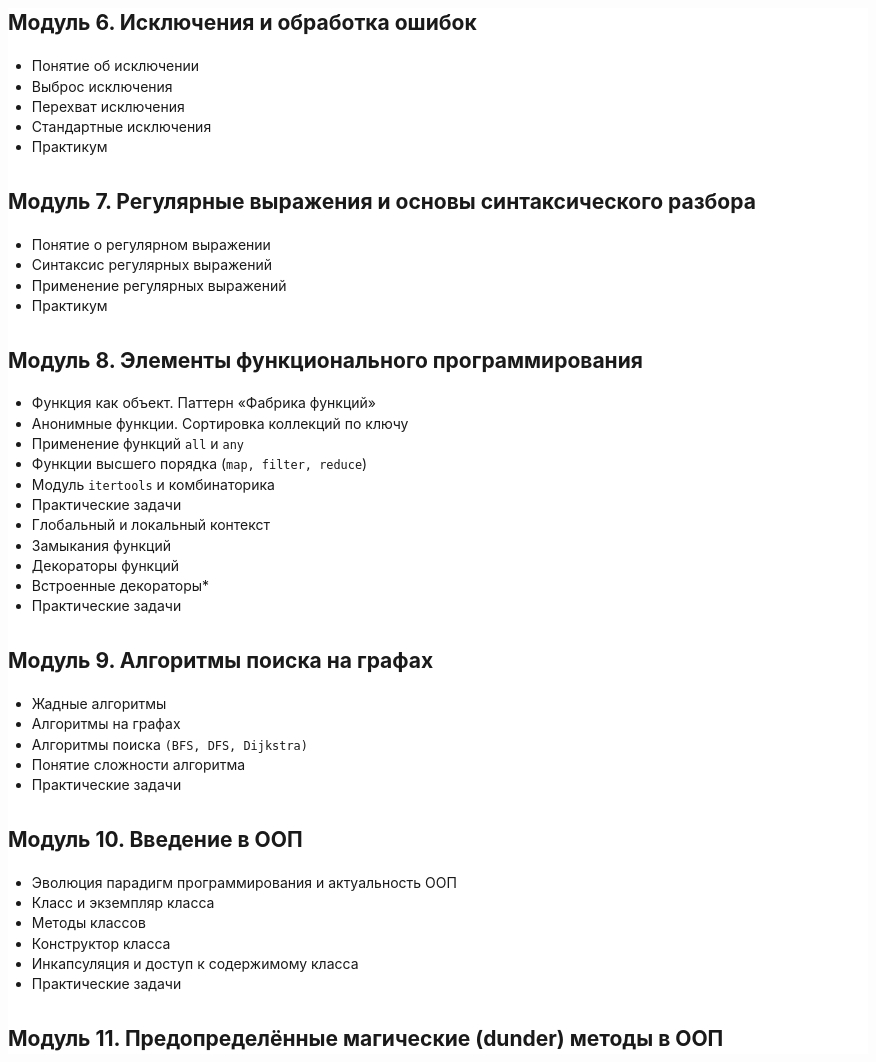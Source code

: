 ## Модуль 6. Исключения и обработка ошибок

* Понятие об исключении
* Выброс исключения
* Перехват исключения
* Стандартные исключения
* Практикум

## Модуль 7. Регулярные выражения и основы синтаксического разбора

* Понятие о регулярном выражении
* Синтаксис регулярных выражений
* Применение регулярных выражений
* Практикум

## Модуль 8. Элементы функционального программирования

* Функция как объект. Паттерн «Фабрика функций»
* Анонимные функции. Сортировка коллекций по ключу
* Применение функций `all` и `any`
* Функции высшего порядка (`map, filter, reduce`)
* Модуль `itertools` и комбинаторика
* Практические задачи
* Глобальный и локальный контекст
* Замыкания функций
* Декораторы функций
* Встроенные декораторы*
* Практические задачи

## Модуль 9. Алгоритмы поиска на графах

* Жадные алгоритмы
* Алгоритмы на графах
* Алгоритмы поиска `(BFS, DFS, Dijkstra)`
* Понятие сложности алгоритма
* Практические задачи

## Модуль 10. Введение в ООП

* Эволюция парадигм программирования и актуальность ООП
* Класс и экземпляр класса
* Методы классов
* Конструктор класса
* Инкапсуляция и доступ к содержимому класса
* Практические задачи

## Модуль 11. Предопределённые магические (dunder) методы в ООП
